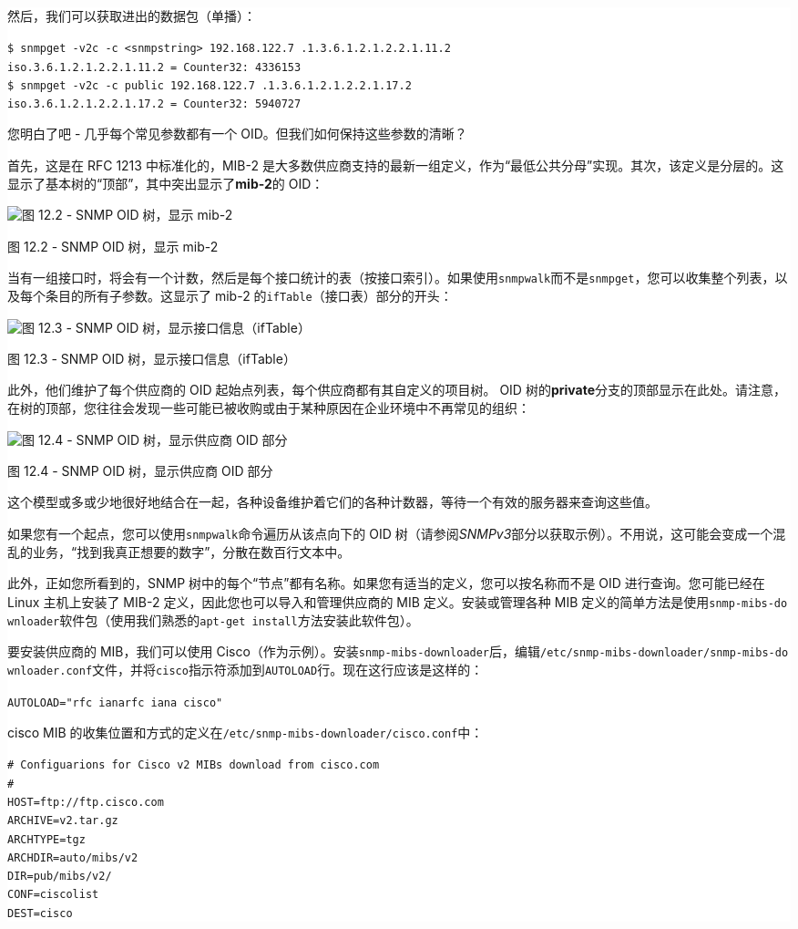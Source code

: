 然后，我们可以获取进出的数据包（单播）：

```
$ snmpget -v2c -c <snmpstring> 192.168.122.7 .1.3.6.1.2.1.2.2.1.11.2
iso.3.6.1.2.1.2.2.1.11.2 = Counter32: 4336153
$ snmpget -v2c -c public 192.168.122.7 .1.3.6.1.2.1.2.2.1.17.2
iso.3.6.1.2.1.2.2.1.17.2 = Counter32: 5940727
```

您明白了吧 - 几乎每个常见参数都有一个 OID。但我们如何保持这些参数的清晰？

首先，这是在 RFC 1213 中标准化的，MIB-2 是大多数供应商支持的最新一组定义，作为“最低公共分母”实现。其次，该定义是分层的。这显示了基本树的“顶部”，其中突出显示了**mib-2**的 OID：

![图 12.2 - SNMP OID 树，显示 mib-2](https://github.com/OpenDocCN/freelearn-linux-zh/raw/master/docs/linux-net-prof/img/B16336_12_002.jpg)

图 12.2 - SNMP OID 树，显示 mib-2

当有一组接口时，将会有一个计数，然后是每个接口统计的表（按接口索引）。如果使用`snmpwalk`而不是`snmpget`，您可以收集整个列表，以及每个条目的所有子参数。这显示了 mib-2 的`ifTable`（接口表）部分的开头：

![图 12.3 - SNMP OID 树，显示接口信息（ifTable）](https://github.com/OpenDocCN/freelearn-linux-zh/raw/master/docs/linux-net-prof/img/B16336_12_003.jpg)

图 12.3 - SNMP OID 树，显示接口信息（ifTable）

此外，他们维护了每个供应商的 OID 起始点列表，每个供应商都有其自定义的项目树。 OID 树的**private**分支的顶部显示在此处。请注意，在树的顶部，您往往会发现一些可能已被收购或由于某种原因在企业环境中不再常见的组织：

![图 12.4 - SNMP OID 树，显示供应商 OID 部分](https://github.com/OpenDocCN/freelearn-linux-zh/raw/master/docs/linux-net-prof/img/B16336_12_004.jpg)

图 12.4 - SNMP OID 树，显示供应商 OID 部分

这个模型或多或少地很好地结合在一起，各种设备维护着它们的各种计数器，等待一个有效的服务器来查询这些值。

如果您有一个起点，您可以使用`snmpwalk`命令遍历从该点向下的 OID 树（请参阅*SNMPv3*部分以获取示例）。不用说，这可能会变成一个混乱的业务，“找到我真正想要的数字”，分散在数百行文本中。

此外，正如您所看到的，SNMP 树中的每个“节点”都有名称。如果您有适当的定义，您可以按名称而不是 OID 进行查询。您可能已经在 Linux 主机上安装了 MIB-2 定义，因此您也可以导入和管理供应商的 MIB 定义。安装或管理各种 MIB 定义的简单方法是使用`snmp-mibs-downloader`软件包（使用我们熟悉的`apt-get install`方法安装此软件包）。

要安装供应商的 MIB，我们可以使用 Cisco（作为示例）。安装`snmp-mibs-downloader`后，编辑`/etc/snmp-mibs-downloader/snmp-mibs-downloader.conf`文件，并将`cisco`指示符添加到`AUTOLOAD`行。现在这行应该是这样的：

```
AUTOLOAD="rfc ianarfc iana cisco"
```

cisco MIB 的收集位置和方式的定义在`/etc/snmp-mibs-downloader/cisco.conf`中：

```
# Configuarions for Cisco v2 MIBs download from cisco.com
#
HOST=ftp://ftp.cisco.com
ARCHIVE=v2.tar.gz
ARCHTYPE=tgz
ARCHDIR=auto/mibs/v2
DIR=pub/mibs/v2/
CONF=ciscolist
DEST=cisco
```
